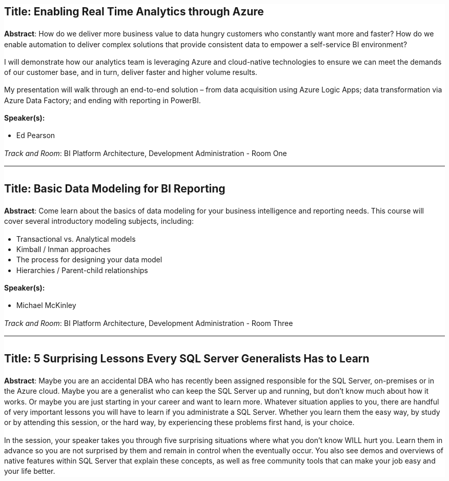  
## Title: Enabling Real Time Analytics through Azure
 
**Abstract**:
How do we deliver more business value to data hungry customers who constantly want more and faster? How do we enable automation to deliver complex solutions that provide consistent data to empower a self-service BI environment?

I will demonstrate how our analytics team is leveraging Azure and cloud-native technologies to ensure we can meet the demands of our customer base, and in turn, deliver faster and higher volume results. 

My presentation will walk through an end-to-end solution – from data acquisition using Azure Logic Apps; data transformation via Azure Data Factory; and ending with reporting in PowerBI.
 
**Speaker(s):**
- Ed Pearson
 
*Track and Room*: BI Platform Architecture, Development  Administration - Room One
 
----------------------------------------------------------------------------------- 
 
 
## Title: Basic Data Modeling for BI Reporting
 
**Abstract**:
Come learn about the basics of data modeling for your business intelligence and reporting needs.  This course will cover several introductory modeling subjects, including:
  *  Transactional vs. Analytical models
  *  Kimball / Inman approaches
  *  The process for designing your data model
  *  Hierarchies / Parent-child relationships
 
**Speaker(s):**
- Michael McKinley
 
*Track and Room*: BI Platform Architecture, Development  Administration - Room Three
 
----------------------------------------------------------------------------------- 
 
 
## Title: 5 Surprising Lessons Every SQL Server Generalists Has to Learn
 
**Abstract**:
Maybe you are an accidental DBA who has recently been assigned responsible for the SQL Server, on-premises or in the Azure cloud. Maybe you are a generalist who can keep the SQL Server up and running, but don’t know much about how it works. Or maybe you are just starting in your career and want to learn more. Whatever situation applies to you, there are handful of very important lessons you will have to learn if you administrate a SQL Server. Whether you learn them the easy way, by study or by attending this session, or the hard way, by experiencing these problems first hand, is your choice.

In the session, your speaker takes you through five surprising situations where what you don’t know WILL hurt you. Learn them in advance so you are not surprised by them and remain in control when the eventually occur. You also see demos and overviews of native features within SQL Server that explain these concepts, as well as free community tools that can make your job easy and your life better.
 